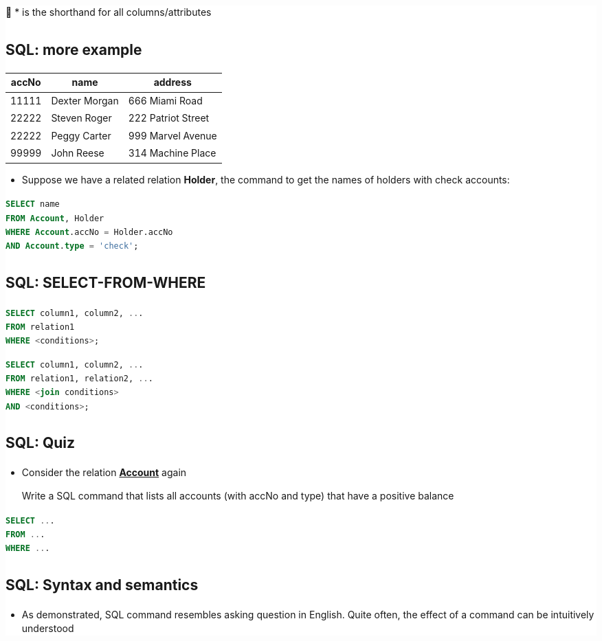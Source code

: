 
📢 * is the shorthand for all columns/attributes


## SQL: more example

accNo | name | address
--- | --- | ---
11111 | Dexter Morgan | 666 Miami Road
22222 | Steven Roger | 222 Patriot Street
22222 | Peggy Carter | 999 Marvel Avenue
99999 | John Reese | 314 Machine Place

- Suppose we have a related relation __Holder__, the command to get the names of holders with check accounts:

```sql
SELECT name
FROM Account, Holder
WHERE Account.accNo = Holder.accNo
AND Account.type = 'check';
```



## SQL: SELECT-FROM-WHERE
```sql
SELECT column1, column2, ...
FROM relation1
WHERE <conditions>;
```

```sql
SELECT column1, column2, ...
FROM relation1, relation2, ...
WHERE <join conditions>
AND <conditions>;
```


## SQL: Quiz
- Consider the relation [__Account__](#/6) again

	Write a SQL command that lists all accounts (with accNo and type) that have a positive balance

```sql
SELECT ...
FROM ...
WHERE ...

```



## SQL: Syntax and semantics
- As demonstrated, SQL command resembles asking question in English. Quite often, the effect of a command can be intuitively understood
